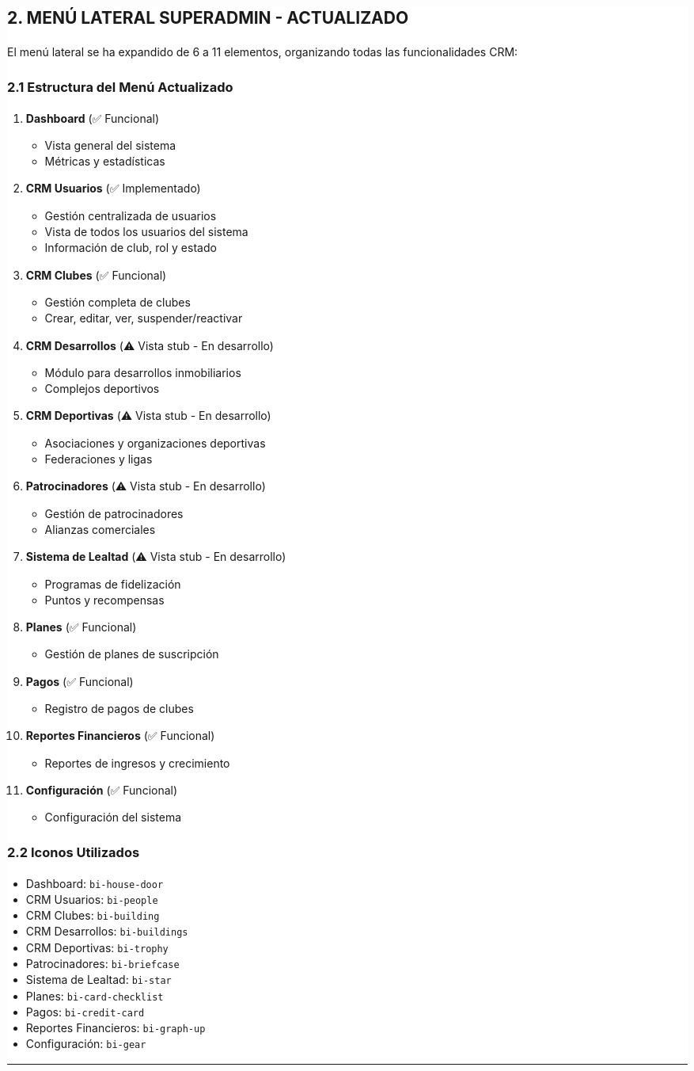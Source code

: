 
## 2. MENÚ LATERAL SUPERADMIN - ACTUALIZADO

El menú lateral se ha expandido de 6 a 11 elementos, organizando todas las funcionalidades CRM:

### 2.1 Estructura del Menú Actualizado
1. **Dashboard** (✅ Funcional)
   - Vista general del sistema
   - Métricas y estadísticas

2. **CRM Usuarios** (✅ Implementado)
   - Gestión centralizada de usuarios
   - Vista de todos los usuarios del sistema
   - Información de club, rol y estado

3. **CRM Clubes** (✅ Funcional)
   - Gestión completa de clubes
   - Crear, editar, ver, suspender/reactivar

4. **CRM Desarrollos** (⚠️ Vista stub - En desarrollo)
   - Módulo para desarrollos inmobiliarios
   - Complejos deportivos

5. **CRM Deportivas** (⚠️ Vista stub - En desarrollo)
   - Asociaciones y organizaciones deportivas
   - Federaciones y ligas

6. **Patrocinadores** (⚠️ Vista stub - En desarrollo)
   - Gestión de patrocinadores
   - Alianzas comerciales

7. **Sistema de Lealtad** (⚠️ Vista stub - En desarrollo)
   - Programas de fidelización
   - Puntos y recompensas

8. **Planes** (✅ Funcional)
   - Gestión de planes de suscripción

9. **Pagos** (✅ Funcional)
   - Registro de pagos de clubes

10. **Reportes Financieros** (✅ Funcional)
    - Reportes de ingresos y crecimiento

11. **Configuración** (✅ Funcional)
    - Configuración del sistema

### 2.2 Iconos Utilizados
- Dashboard: `bi-house-door`
- CRM Usuarios: `bi-people`
- CRM Clubes: `bi-building`
- CRM Desarrollos: `bi-buildings`
- CRM Deportivas: `bi-trophy`
- Patrocinadores: `bi-briefcase`
- Sistema de Lealtad: `bi-star`
- Planes: `bi-card-checklist`
- Pagos: `bi-credit-card`
- Reportes Financieros: `bi-graph-up`
- Configuración: `bi-gear`

---